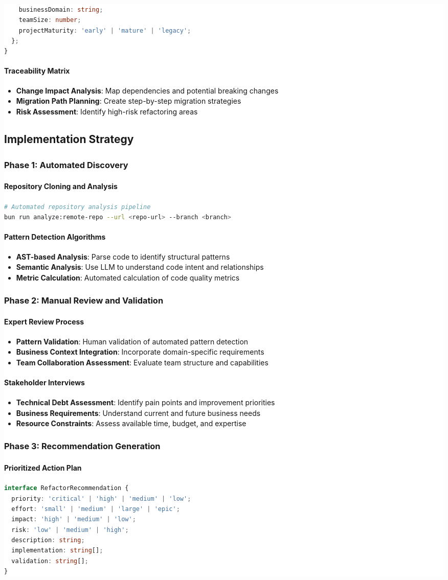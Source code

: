 ```typescript
    businessDomain: string;
    teamSize: number;
    projectMaturity: 'early' | 'mature' | 'legacy';
  };
}
```

#### Traceability Matrix
- **Change Impact Analysis**: Map dependencies and potential breaking changes
- **Migration Path Planning**: Create step-by-step migration strategies
- **Risk Assessment**: Identify high-risk refactoring areas

## Implementation Strategy

### Phase 1: Automated Discovery

#### Repository Cloning and Analysis
```bash
# Automated repository analysis pipeline
bun run analyze:remote-repo --url <repo-url> --branch <branch>
```

#### Pattern Detection Algorithms
- **AST-based Analysis**: Parse code to identify structural patterns
- **Semantic Analysis**: Use LLM to understand code intent and relationships
- **Metric Calculation**: Automated calculation of code quality metrics

### Phase 2: Manual Review and Validation

#### Expert Review Process
- **Pattern Validation**: Human validation of automated pattern detection
- **Business Context Integration**: Incorporate domain-specific requirements
- **Team Collaboration Assessment**: Evaluate team structure and capabilities

#### Stakeholder Interviews
- **Technical Debt Assessment**: Identify pain points and improvement priorities
- **Business Requirements**: Understand current and future business needs
- **Resource Constraints**: Assess available time, budget, and expertise

### Phase 3: Recommendation Generation

#### Prioritized Action Plan
```typescript
interface RefactorRecommendation {
  priority: 'critical' | 'high' | 'medium' | 'low';
  effort: 'small' | 'medium' | 'large' | 'epic';
  impact: 'high' | 'medium' | 'low';
  risk: 'low' | 'medium' | 'high';
  description: string;
  implementation: string[];
  validation: string[];
}
```
